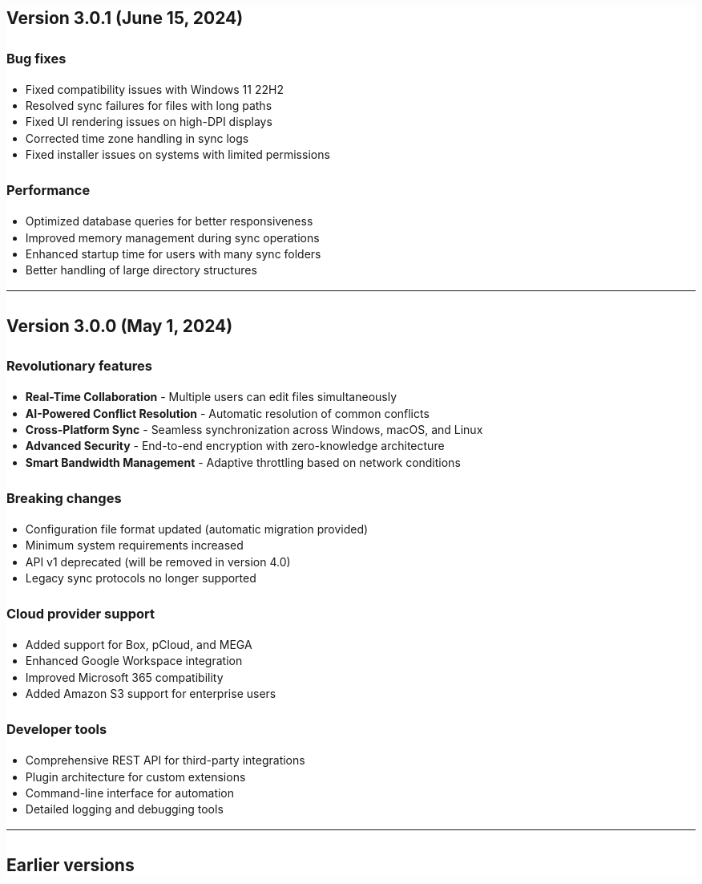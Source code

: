 
## Version 3.0.1 (June 15, 2024)

### Bug fixes
- Fixed compatibility issues with Windows 11 22H2
- Resolved sync failures for files with long paths
- Fixed UI rendering issues on high-DPI displays
- Corrected time zone handling in sync logs
- Fixed installer issues on systems with limited permissions

### Performance
- Optimized database queries for better responsiveness
- Improved memory management during sync operations
- Enhanced startup time for users with many sync folders
- Better handling of large directory structures

---

## Version 3.0.0 (May 1, 2024)

### Revolutionary features
- **Real-Time Collaboration** - Multiple users can edit files simultaneously
- **AI-Powered Conflict Resolution** - Automatic resolution of common conflicts
- **Cross-Platform Sync** - Seamless synchronization across Windows, macOS, and Linux
- **Advanced Security** - End-to-end encryption with zero-knowledge architecture
- **Smart Bandwidth Management** - Adaptive throttling based on network conditions

### Breaking changes
- Configuration file format updated (automatic migration provided)
- Minimum system requirements increased
- API v1 deprecated (will be removed in version 4.0)
- Legacy sync protocols no longer supported

### Cloud provider support
- Added support for Box, pCloud, and MEGA
- Enhanced Google Workspace integration
- Improved Microsoft 365 compatibility
- Added Amazon S3 support for enterprise users

### Developer tools
- Comprehensive REST API for third-party integrations
- Plugin architecture for custom extensions
- Command-line interface for automation
- Detailed logging and debugging tools

---

## Earlier versions
